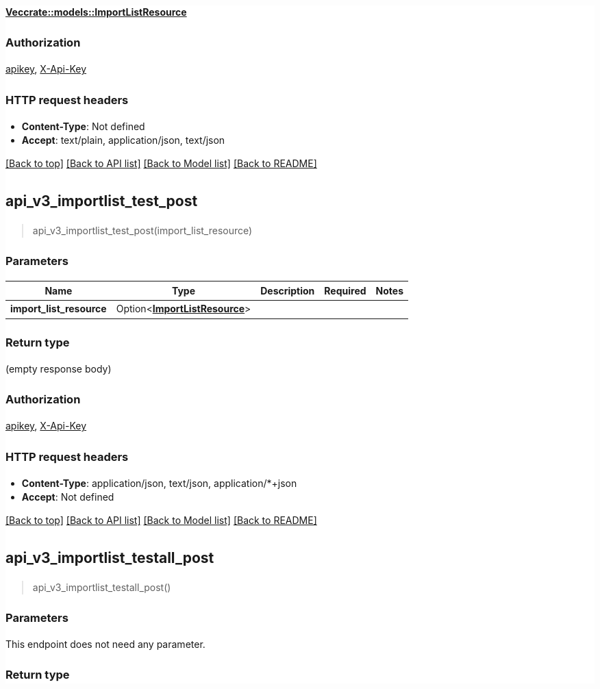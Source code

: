 [**Vec<crate::models::ImportListResource>**](ImportListResource.md)

### Authorization

[apikey](../README.md#apikey), [X-Api-Key](../README.md#X-Api-Key)

### HTTP request headers

- **Content-Type**: Not defined
- **Accept**: text/plain, application/json, text/json

[[Back to top]](#) [[Back to API list]](../README.md#documentation-for-api-endpoints) [[Back to Model list]](../README.md#documentation-for-models) [[Back to README]](../README.md)


## api_v3_importlist_test_post

> api_v3_importlist_test_post(import_list_resource)


### Parameters


Name | Type | Description  | Required | Notes
------------- | ------------- | ------------- | ------------- | -------------
**import_list_resource** | Option<[**ImportListResource**](ImportListResource.md)> |  |  |

### Return type

 (empty response body)

### Authorization

[apikey](../README.md#apikey), [X-Api-Key](../README.md#X-Api-Key)

### HTTP request headers

- **Content-Type**: application/json, text/json, application/*+json
- **Accept**: Not defined

[[Back to top]](#) [[Back to API list]](../README.md#documentation-for-api-endpoints) [[Back to Model list]](../README.md#documentation-for-models) [[Back to README]](../README.md)


## api_v3_importlist_testall_post

> api_v3_importlist_testall_post()


### Parameters

This endpoint does not need any parameter.

### Return type
